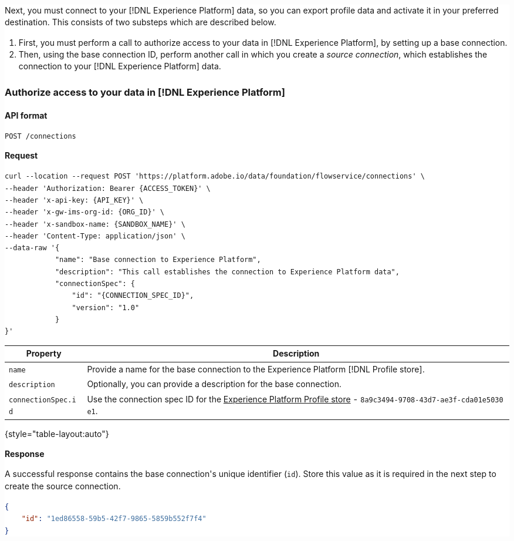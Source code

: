 Next, you must connect to your [!DNL Experience Platform] data, so you can export profile data and activate it in your preferred destination. This consists of two substeps which are described below.

1. First, you must perform a call to authorize access to your data in [!DNL Experience Platform], by setting up a base connection.
2. Then, using the base connection ID, perform another call in which you create a *source connection*, which establishes the connection to your [!DNL Experience Platform] data.

### Authorize access to your data in [!DNL Experience Platform]

**API format**

```http
POST /connections
```

**Request**

```shell
curl --location --request POST 'https://platform.adobe.io/data/foundation/flowservice/connections' \
--header 'Authorization: Bearer {ACCESS_TOKEN}' \
--header 'x-api-key: {API_KEY}' \
--header 'x-gw-ims-org-id: {ORG_ID}' \
--header 'x-sandbox-name: {SANDBOX_NAME}' \
--header 'Content-Type: application/json' \
--data-raw '{
            "name": "Base connection to Experience Platform",
            "description": "This call establishes the connection to Experience Platform data",
            "connectionSpec": {
                "id": "{CONNECTION_SPEC_ID}",
                "version": "1.0"
            }
}'
```

| Property | Description |
| --------- | ----------- |
|`name`| Provide a name for the base connection to the Experience Platform [!DNL Profile store]. |
|`description` | Optionally, you can provide a description for the base connection. |
| `connectionSpec.id`| Use the connection spec ID for the [Experience Platform Profile store](/help/profile/home.md#profile-data-store) - `8a9c3494-9708-43d7-ae3f-cda01e5030e1`.|

{style="table-layout:auto"}

**Response**

A successful response contains the base connection's unique identifier (`id`). Store this value as it is required in the next step to create the source connection.

```json
{
    "id": "1ed86558-59b5-42f7-9865-5859b552f7f4"
}
```
